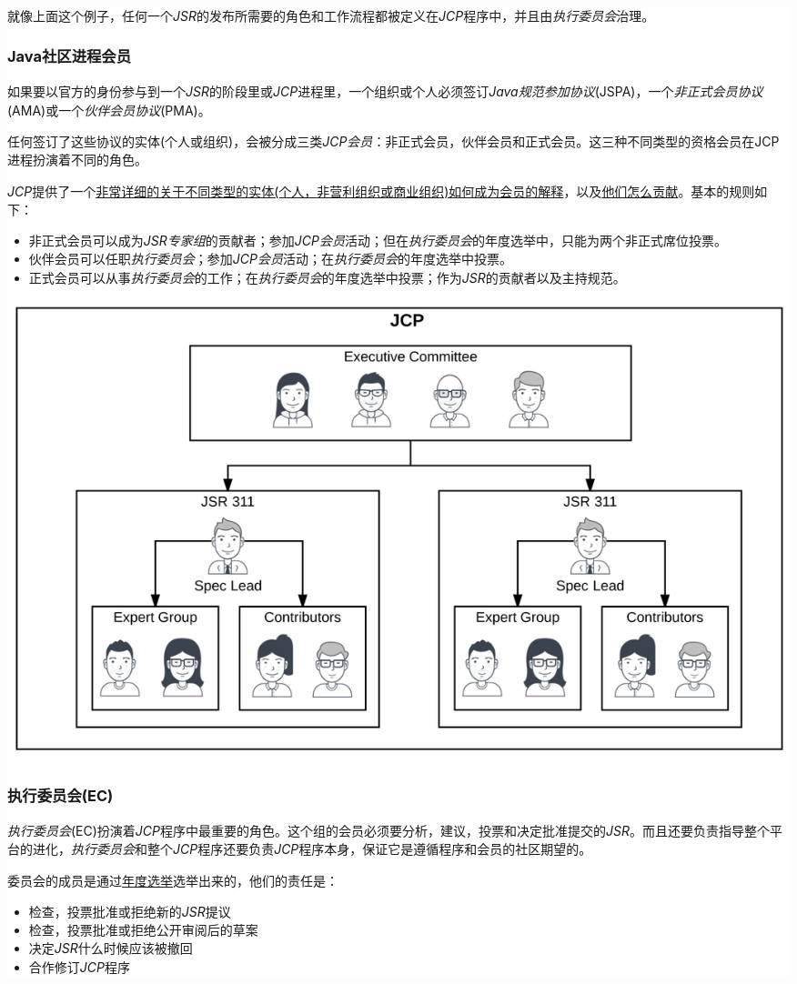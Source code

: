 就像上面这个例子，任何一个*JSR*的发布所需要的角色和工作流程都被定义在*JCP*程序中，并且由*执行委员会*治理。

### Java社区进程会员

如果要以官方的身份参与到一个*JSR*的阶段里或*JCP*进程里，一个组织或个人必须签订*Java规范参加协议*(JSPA)，一个*非正式会员协议*(AMA)或一个*伙伴会员协议*(PMA)。

任何签订了这些协议的实体(个人或组织)，会被分成三类*JCP会员*：非正式会员，伙伴会员和正式会员。这三种不同类型的资格会员在JCP进程扮演着不同的角色。

*JCP*提供了一个[非常详细的关于不同类型的实体(个人，非营利组织或商业组织)如何成为会员的解释](https://jcp.org/en/participation/overview)，以及[他们怎么贡献](https://jcp.org/aboutJava/communityprocess/final/jsr364/MembershipClasses_v7.pdf)。基本的规则如下：

* 非正式会员可以成为*JSR专家组*的贡献者；参加*JCP会员*活动；但在*执行委员会*的年度选举中，只能为两个非正式席位投票。
* 伙伴会员可以任职*执行委员会*；参加*JCP会员*活动；在*执行委员会*的年度选举中投票。
* 正式会员可以从事*执行委员会*的工作；在*执行委员会*的年度选举中投票；作为*JSR*的贡献者以及主持规范。

![JCP](PDn6o7.jpg)

### 执行委员会(EC)

*执行委员会*(EC)扮演着*JCP*程序中最重要的角色。这个组的会员必须要分析，建议，投票和决定批准提交的*JSR*。而且还要负责指导整个平台的进化，*执行委员会*和整个*JCP*程序还要负责*JCP*程序本身，保证它是遵循程序和会员的社区期望的。

委员会的成员是通过[年度选举](https://jcp.org/en/participation/committee)选举出来的，他们的责任是：

* 检查，投票批准或拒绝新的*JSR*提议
* 检查，投票批准或拒绝公开审阅后的草案
* 决定*JSR*什么时候应该被撤回
* 合作修订*JCP*程序

